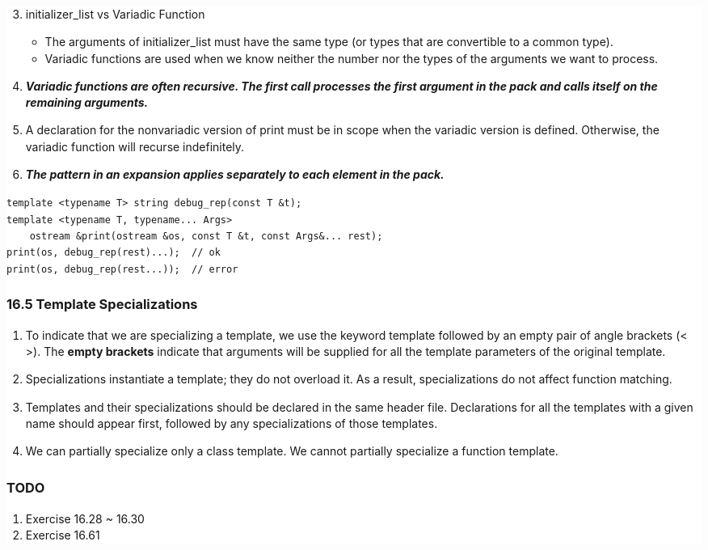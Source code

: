 3. initializer_list vs Variadic Function
    - The arguments of initializer_list must have the same type (or types that are convertible to a common type). 
    - Variadic functions are used when we know neither the number nor the types of the arguments we want to process. 

4. ***Variadic functions are often recursive. The first call processes the first argument in the pack and calls itself on the remaining arguments.***

5. A declaration for the nonvariadic version of print must be in scope when the variadic version is defined. Otherwise, the variadic function will recurse indefinitely.

6. ***The pattern in an expansion applies separately to each element in the pack.***
```
template <typename T> string debug_rep(const T &t);
template <typename T, typename... Args>
    ostream &print(ostream &os, const T &t, const Args&... rest);
print(os, debug_rep(rest)...);  // ok
print(os, debug_rep(rest...));  // error
```

### 16.5 Template Specializations

1. To indicate that we are specializing a template, we use the keyword template followed by an empty pair of angle brackets (< >). The **empty brackets** indicate that arguments will be supplied for all the template parameters of the original template.

2. Specializations instantiate a template; they do not overload it. As a result, specializations do not affect function matching.

3. Templates and their specializations should be declared in the same header file. Declarations for all the templates with a given name should appear first, followed by any specializations of those templates.

4. We can partially specialize only a class template. We cannot partially specialize a function template.

### TODO

1. Exercise 16.28 ~ 16.30
2. Exercise 16.61
